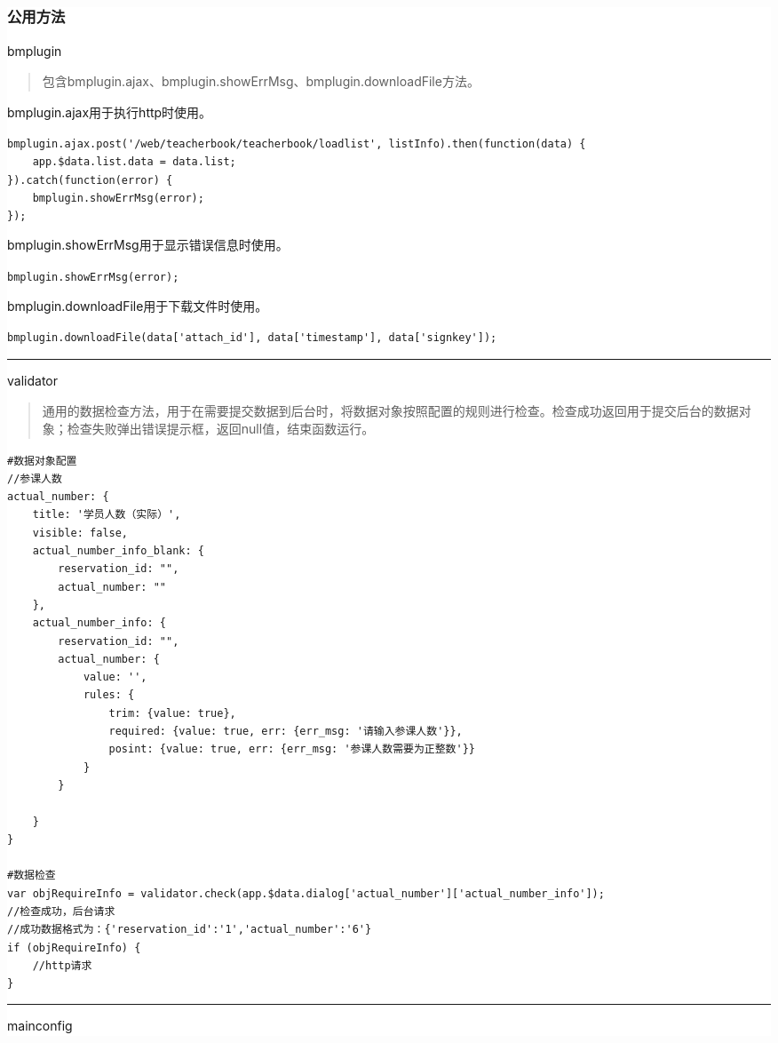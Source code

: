 
### <div id="3">公用方法</div>

bmplugin

> 包含bmplugin.ajax、bmplugin.showErrMsg、bmplugin.downloadFile方法。

bmplugin.ajax用于执行http时使用。

```
bmplugin.ajax.post('/web/teacherbook/teacherbook/loadlist', listInfo).then(function(data) {
    app.$data.list.data = data.list;
}).catch(function(error) {
    bmplugin.showErrMsg(error);
});
```    

bmplugin.showErrMsg用于显示错误信息时使用。

```
bmplugin.showErrMsg(error);
```

bmplugin.downloadFile用于下载文件时使用。

```
bmplugin.downloadFile(data['attach_id'], data['timestamp'], data['signkey']);
```

---
validator

>通用的数据检查方法，用于在需要提交数据到后台时，将数据对象按照配置的规则进行检查。检查成功返回用于提交后台的数据对象；检查失败弹出错误提示框，返回null值，结束函数运行。

```
#数据对象配置
//参课人数
actual_number: {
    title: '学员人数（实际）',
    visible: false,
    actual_number_info_blank: {
        reservation_id: "",
        actual_number: ""
    },
    actual_number_info: {
        reservation_id: "",
        actual_number: {
            value: '',
            rules: {
                trim: {value: true},
                required: {value: true, err: {err_msg: '请输入参课人数'}},
                posint: {value: true, err: {err_msg: '参课人数需要为正整数'}}
            }
        }

    }
}

#数据检查
var objRequireInfo = validator.check(app.$data.dialog['actual_number']['actual_number_info']);
//检查成功，后台请求
//成功数据格式为：{'reservation_id':'1','actual_number':'6'}
if (objRequireInfo) {
    //http请求
}
```  
---
mainconfig
